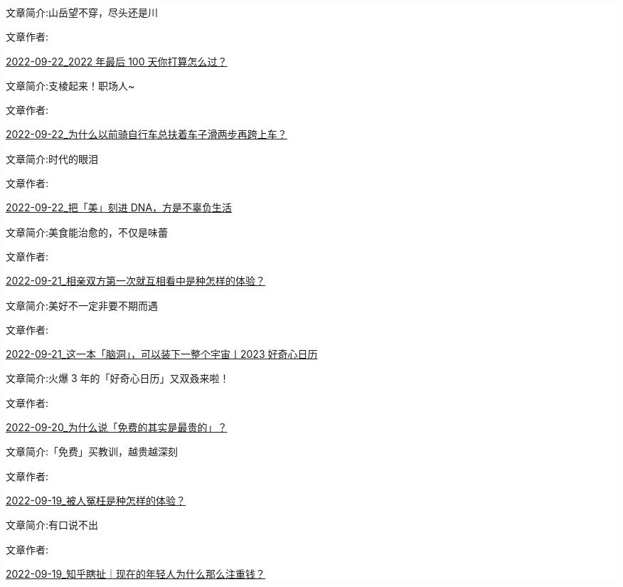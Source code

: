 文章简介:山岳望不穿，尽头还是川

文章作者:

[2022-09-22_2022 年最后 100 天你打算怎么过？](http://mp.weixin.qq.com/s?__biz=MjM5MDM4MDExNQ==&mid=2832566296&idx=2&sn=067afde0fdefaff1fab4027e9da1c273&chksm=8b649124bc13183290eca2eacd8749983d7411bb204168f5c730a9bd1ec9ad520db3df8a9313&scene=27#wechat_redirect)

文章简介:支棱起来！职场人~

文章作者:

[2022-09-22_为什么以前骑自行车总扶着车子滑两步再跨上车？](http://mp.weixin.qq.com/s?__biz=MjM5MDM4MDExNQ==&mid=2832566296&idx=3&sn=53cbeb88e73bd7d8e3f8121569548dcc&chksm=8b649124bc131832cc7a511f9dddb82095d47fd7ad15b630ee1926e15dae6e972375a6c67d73&scene=27#wechat_redirect)

文章简介:时代的眼泪

文章作者:

[2022-09-22_把「美」刻进 DNA，方是不辜负生活](http://mp.weixin.qq.com/s?__biz=MjM5MDM4MDExNQ==&mid=2832566296&idx=1&sn=a705cef4f89667e536a0594f2f417fce&chksm=8b649124bc13183209355b87e735182c1ca8ffeab4592e7c973e908f3e75c07156f1c6cc1490&scene=27#wechat_redirect)

文章简介:美食能治愈的，不仅是味蕾

文章作者:

[2022-09-21_相亲双方第一次就互相看中是种怎样的体验？](http://mp.weixin.qq.com/s?__biz=MjM5MDM4MDExNQ==&mid=2832566149&idx=2&sn=085efdcfe6804eeb8b7e27e849ffa18f&chksm=8b649eb9bc1317af76dc3334aa485a8789f43a56cea6d695eebdbecbe94756c7a48ba884a548&scene=27#wechat_redirect)

文章简介:美好不一定非要不期而遇

文章作者:

[2022-09-21_这一本「脑洞」，可以装下一整个宇宙丨2023 好奇心日历](http://mp.weixin.qq.com/s?__biz=MjM5MDM4MDExNQ==&mid=2832566149&idx=1&sn=d1a8f827d30ab846efa632295a2f8f7c&chksm=8b649eb9bc1317af62258b50bbc55bc129ba212e1e6a2f793fce3feb78eba6a3da7c9645f4d8&scene=27#wechat_redirect)

文章简介:火爆 3 年的「好奇心日历」又双叒来啦！

文章作者:

[2022-09-20_为什么说「免费的其实是最贵的」？](http://mp.weixin.qq.com/s?__biz=MjM5MDM4MDExNQ==&mid=2832565985&idx=1&sn=9caeaecc2ee8f9eb24cc20e573660af5&chksm=8b649fddbc1316cb07b808dda68cd6a7a5ecd4ecdd7a20c6e56d11a9780636239b5fb0991be3&scene=27#wechat_redirect)

文章简介:「免费」买教训，越贵越深刻

文章作者:

[2022-09-19_被人冤枉是种怎样的体验？](http://mp.weixin.qq.com/s?__biz=MjM5MDM4MDExNQ==&mid=2832565820&idx=2&sn=ba7b406e788f7a48c3200a3cba311e9e&chksm=8b649f00bc1316164cf438875943827d0dc0d6982ec3419d103facdd03937b4ed606fab296f1&scene=27#wechat_redirect)

文章简介:有口说不出

文章作者:

[2022-09-19_知乎瞎扯｜现在的年轻人为什么那么注重钱？](http://mp.weixin.qq.com/s?__biz=MjM5MDM4MDExNQ==&mid=2832565820&idx=1&sn=2a5a2024da15f786e2fa6051dc2ba352&chksm=8b649f00bc1316166d78221a5323d4fc6c2254ad2c3d7d8064d65a5ac0b0dff11aa4215ae9f6&scene=27#wechat_redirect)
